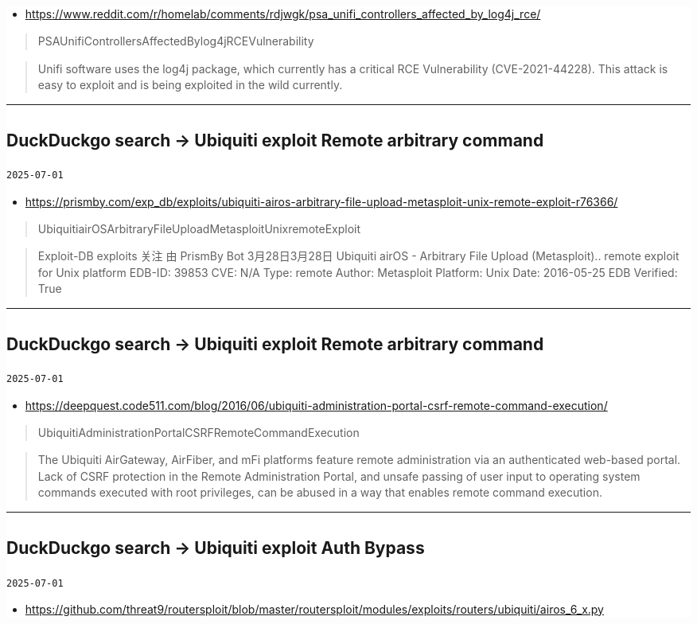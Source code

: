 * https://www.reddit.com/r/homelab/comments/rdjwgk/psa_unifi_controllers_affected_by_log4j_rce/

<blockquote>
 PSAUnifiControllersAffectedBylog4jRCEVulnerability
</blockquote>
<blockquote>
Unifi software uses the log4j package, which currently has a critical RCE Vulnerability (CVE-2021-44228). This attack is easy to exploit and is being exploited in the wild currently.
</blockquote>

---

## DuckDuckgo search -> Ubiquiti exploit Remote arbitrary command
`2025-07-01`

* https://prismby.com/exp_db/exploits/ubiquiti-airos-arbitrary-file-upload-metasploit-unix-remote-exploit-r76366/

<blockquote>
 UbiquitiairOSArbitraryFileUploadMetasploitUnixremoteExploit
</blockquote>
<blockquote>
Exploit-DB exploits 关注 由 PrismBy Bot 3月28日3月28日 Ubiquiti airOS - Arbitrary File Upload (Metasploit).. remote exploit for Unix platform EDB-ID: 39853 CVE: N/A Type: remote Author: Metasploit Platform: Unix Date: 2016-05-25 EDB Verified: True
</blockquote>

---

## DuckDuckgo search -> Ubiquiti exploit Remote arbitrary command
`2025-07-01`

* https://deepquest.code511.com/blog/2016/06/ubiquiti-administration-portal-csrf-remote-command-execution/

<blockquote>
 UbiquitiAdministrationPortalCSRFRemoteCommandExecution
</blockquote>
<blockquote>
The Ubiquiti AirGateway, AirFiber, and mFi platforms feature remote administration via an authenticated web-based portal. Lack of CSRF protection in the Remote Administration Portal, and unsafe passing of user input to operating system commands executed with root privileges, can be abused in a way that enables remote command execution.
</blockquote>

---

## DuckDuckgo search -> Ubiquiti exploit Auth Bypass
`2025-07-01`

* https://github.com/threat9/routersploit/blob/master/routersploit/modules/exploits/routers/ubiquiti/airos_6_x.py
